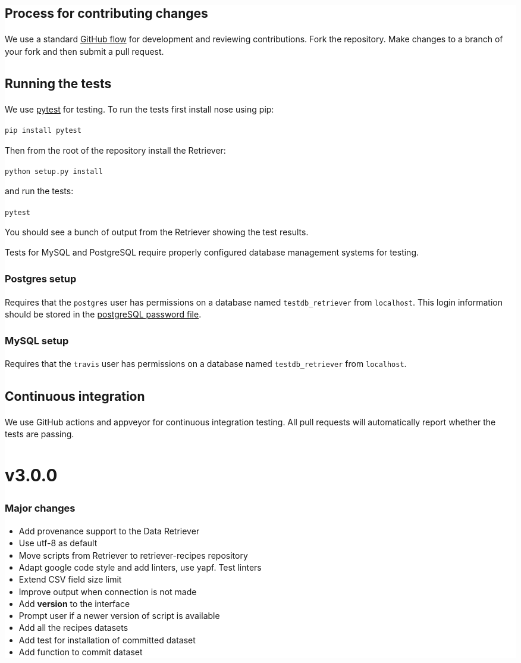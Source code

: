 ## Process for contributing changes

We use a standard
[GitHub flow](https://guides.github.com/introduction/flow/index.html) for
development and reviewing contributions. Fork the repository. Make changes to a
branch of your fork and then submit a pull request.


## Running the tests

We use [pytest](https://docs.pytest.org/en/latest/) for testing. To run the
tests first install nose using pip:

`pip install pytest`

Then from the root of the repository install the Retriever:

`python setup.py install`

and run the tests:

`pytest`

You should see a bunch of output from the Retriever showing the test results.

Tests for MySQL and PostgreSQL require properly configured database management
systems for testing.

### Postgres setup

Requires that the `postgres` user has permissions on a database named `testdb_retriever`
from `localhost`. This login information should be stored in the [postgreSQL
password file](http://www.postgresql.org/docs/9.1/static/libpq-pgpass.html).


### MySQL setup

Requires that the `travis` user has permissions on a database named `testdb_retriever`
from `localhost`.


## Continuous integration

We use GitHub actions and appveyor for continuous integration
testing. All pull requests will automatically report whether the tests are
passing.

# v3.0.0

### Major changes

- Add provenance support to the Data Retriever
- Use utf-8 as default
- Move scripts from Retriever to retriever-recipes repository
- Adapt google code style and add linters, use yapf. Test linters
- Extend CSV field size limit
- Improve output when connection is not made
- Add __version__ to the interface
- Prompt user if a newer version of script is available
- Add all the recipes datasets
- Add test for installation of committed dataset
- Add function to commit dataset
